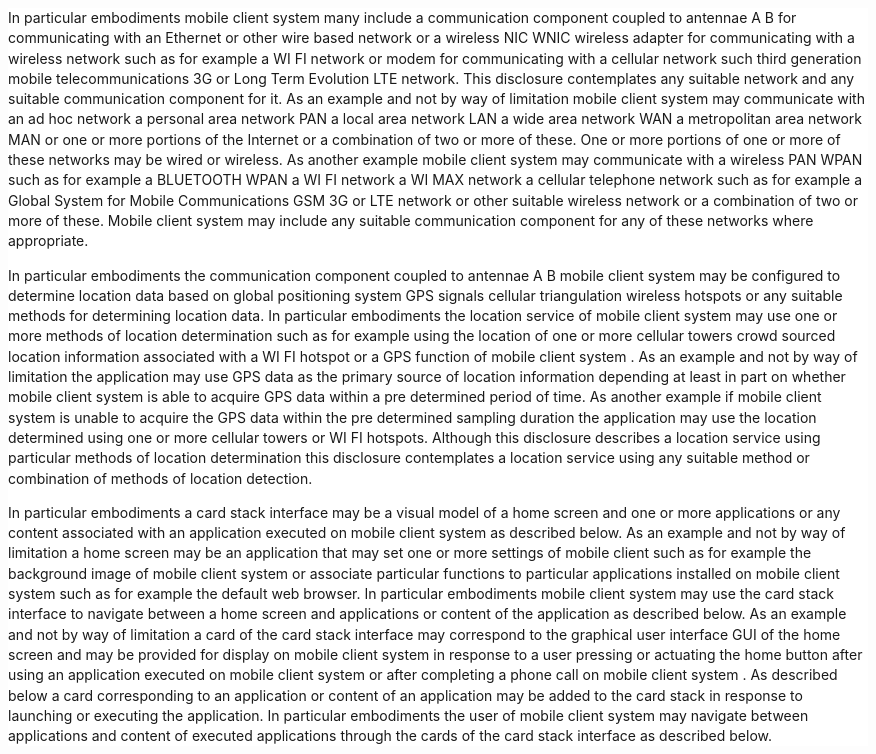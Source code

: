 In particular embodiments mobile client system many include a communication component coupled to antennae A B for communicating with an Ethernet or other wire based network or a wireless NIC WNIC wireless adapter for communicating with a wireless network such as for example a WI FI network or modem for communicating with a cellular network such third generation mobile telecommunications 3G or Long Term Evolution LTE network. This disclosure contemplates any suitable network and any suitable communication component for it. As an example and not by way of limitation mobile client system may communicate with an ad hoc network a personal area network PAN a local area network LAN a wide area network WAN a metropolitan area network MAN or one or more portions of the Internet or a combination of two or more of these. One or more portions of one or more of these networks may be wired or wireless. As another example mobile client system may communicate with a wireless PAN WPAN such as for example a BLUETOOTH WPAN a WI FI network a WI MAX network a cellular telephone network such as for example a Global System for Mobile Communications GSM 3G or LTE network or other suitable wireless network or a combination of two or more of these. Mobile client system may include any suitable communication component for any of these networks where appropriate.

In particular embodiments the communication component coupled to antennae A B mobile client system may be configured to determine location data based on global positioning system GPS signals cellular triangulation wireless hotspots or any suitable methods for determining location data. In particular embodiments the location service of mobile client system may use one or more methods of location determination such as for example using the location of one or more cellular towers crowd sourced location information associated with a WI FI hotspot or a GPS function of mobile client system . As an example and not by way of limitation the application may use GPS data as the primary source of location information depending at least in part on whether mobile client system is able to acquire GPS data within a pre determined period of time. As another example if mobile client system is unable to acquire the GPS data within the pre determined sampling duration the application may use the location determined using one or more cellular towers or WI FI hotspots. Although this disclosure describes a location service using particular methods of location determination this disclosure contemplates a location service using any suitable method or combination of methods of location detection.

In particular embodiments a card stack interface may be a visual model of a home screen and one or more applications or any content associated with an application executed on mobile client system as described below. As an example and not by way of limitation a home screen may be an application that may set one or more settings of mobile client such as for example the background image of mobile client system or associate particular functions to particular applications installed on mobile client system such as for example the default web browser. In particular embodiments mobile client system may use the card stack interface to navigate between a home screen and applications or content of the application as described below. As an example and not by way of limitation a card of the card stack interface may correspond to the graphical user interface GUI of the home screen and may be provided for display on mobile client system in response to a user pressing or actuating the home button after using an application executed on mobile client system or after completing a phone call on mobile client system . As described below a card corresponding to an application or content of an application may be added to the card stack in response to launching or executing the application. In particular embodiments the user of mobile client system may navigate between applications and content of executed applications through the cards of the card stack interface as described below.
